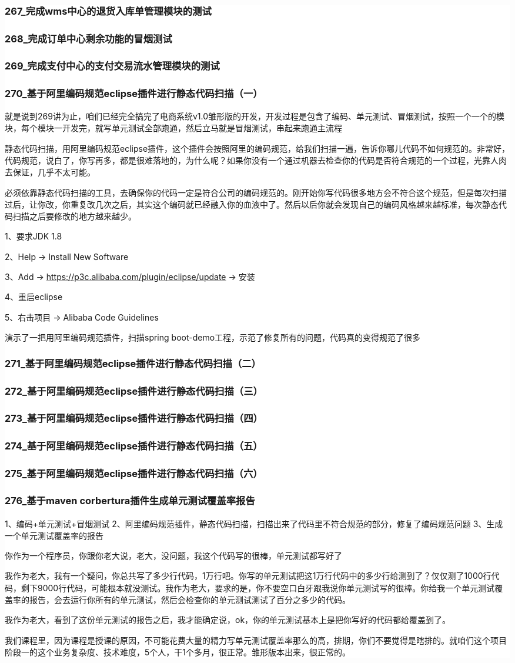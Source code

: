 ### 267_完成wms中心的退货入库单管理模块的测试

### 268_完成订单中心剩余功能的冒烟测试

### 269_完成支付中心的支付交易流水管理模块的测试

### 270_基于阿里编码规范eclipse插件进行静态代码扫描（一）

就是说到269讲为止，咱们已经完全搞完了电商系统v1.0雏形版的开发，开发过程是包含了编码、单元测试、冒烟测试，按照一个一个的模块，每个模块一开发完，就写单元测试全部跑通，然后立马就是冒烟测试，串起来跑通主流程

静态代码扫描，用阿里编码规范eclipse插件，这个插件会按照阿里的编码规范，给我们扫描一遍，告诉你哪儿代码不如何规范的。非常好，代码规范，说白了，你写再多，都是很难落地的，为什么呢？如果你没有一个通过机器去检查你的代码是否符合规范的一个过程，光靠人肉去保证，几乎不太可能。 

必须依靠静态代码扫描的工具，去确保你的代码一定是符合公司的编码规范的。刚开始你写代码很多地方会不符合这个规范，但是每次扫描过后，让你改，你重复改几次之后，其实这个编码就已经融入你的血液中了。然后以后你就会发现自己的编码风格越来越标准，每次静态代码扫描之后要修改的地方越来越少。 

1、要求JDK 1.8

2、Help -> Install New Software

3、Add -> https://p3c.alibaba.com/plugin/eclipse/update -> 安装

4、重启eclipse

5、右击项目 -> Alibaba Code Guidelines 

演示了一把用阿里编码规范插件，扫描spring boot-demo工程，示范了修复所有的问题，代码真的变得规范了很多

### 271_基于阿里编码规范eclipse插件进行静态代码扫描（二）

### 272_基于阿里编码规范eclipse插件进行静态代码扫描（三）

### 273_基于阿里编码规范eclipse插件进行静态代码扫描（四）

### 274_基于阿里编码规范eclipse插件进行静态代码扫描（五）

### 275_基于阿里编码规范eclipse插件进行静态代码扫描（六）

### 276_基于maven corbertura插件生成单元测试覆盖率报告

1、编码+单元测试+冒烟测试
2、阿里编码规范插件，静态代码扫描，扫描出来了代码里不符合规范的部分，修复了编码规范问题
3、生成一个单元测试覆盖率的报告

你作为一个程序员，你跟你老大说，老大，没问题，我这个代码写的很棒，单元测试都写好了

我作为老大，我有一个疑问，你总共写了多少行代码，1万行吧。你写的单元测试把这1万行代码中的多少行给测到了？仅仅测了1000行代码，剩下9000行代码，可能根本就没测试。我作为老大，要求的是，你不要空口白牙跟我说你单元测试写的很棒。你给我一个单元测试覆盖率的报告，会去运行你所有的单元测试，然后会检查你的单元测试测试了百分之多少的代码。

我作为老大，看到了这份单元测试的报告之后，我才能确定说，ok，你的单元测试基本上是把你写好的代码都给覆盖到了。

我们课程里，因为课程是授课的原因，不可能花费大量的精力写单元测试覆盖率那么的高，排期，你们不要觉得是瞎排的。就咱们这个项目阶段一的这个业务复杂度、技术难度，5个人，干1个多月，很正常。雏形版本出来，很正常的。
